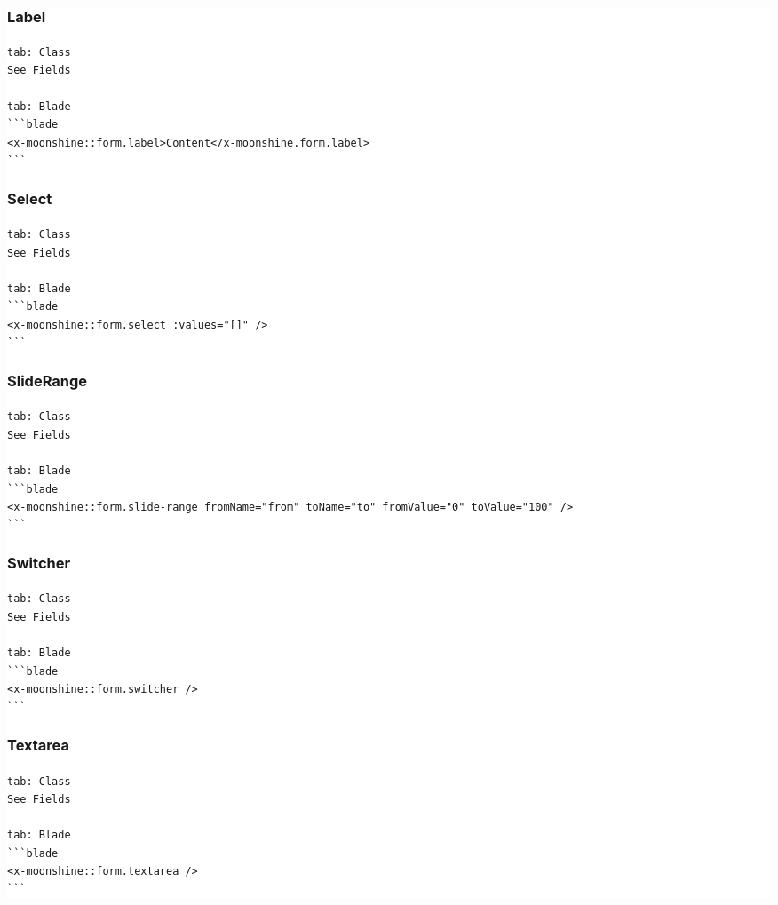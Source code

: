 ### Label


~~~tabs
tab: Class
See Fields

tab: Blade
```blade
<x-moonshine::form.label>Content</x-moonshine.form.label>
```
~~~

### Select


~~~tabs
tab: Class
See Fields

tab: Blade
```blade
<x-moonshine::form.select :values="[]" />
```
~~~

### SlideRange


~~~tabs
tab: Class
See Fields

tab: Blade
```blade
<x-moonshine::form.slide-range fromName="from" toName="to" fromValue="0" toValue="100" />
```
~~~

### Switcher


~~~tabs
tab: Class
See Fields

tab: Blade
```blade
<x-moonshine::form.switcher />
```
~~~

### Textarea


~~~tabs
tab: Class
See Fields

tab: Blade
```blade
<x-moonshine::form.textarea />
```
~~~
